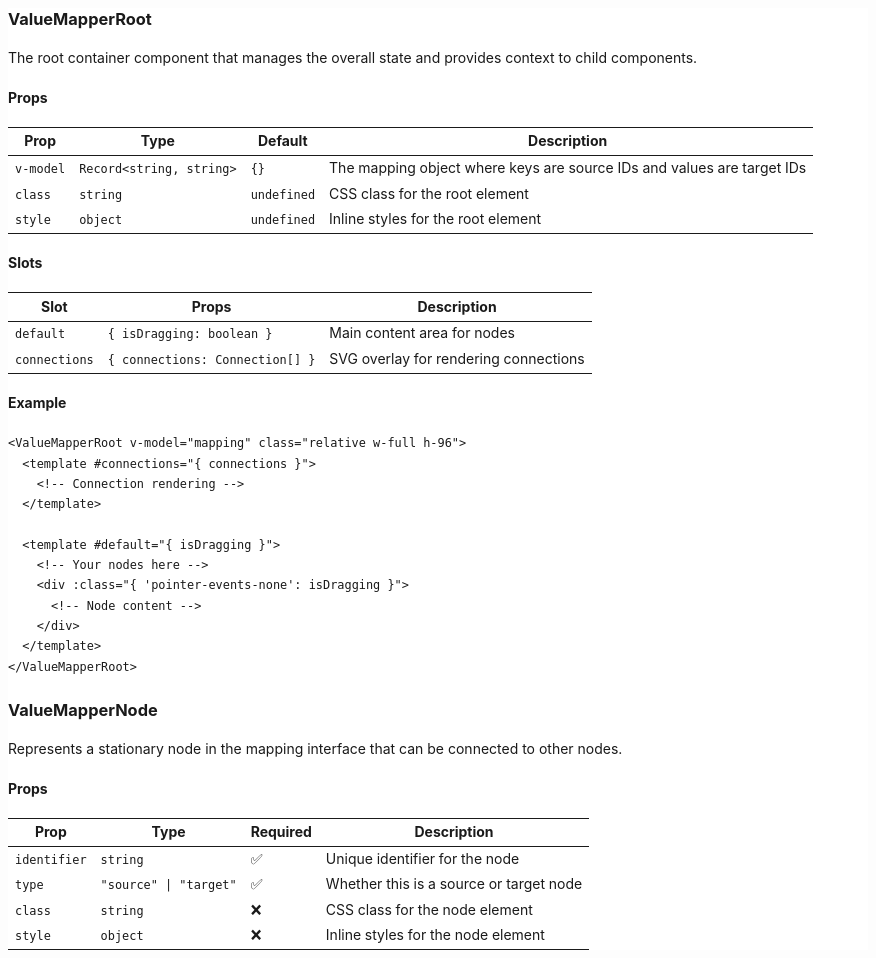 ### ValueMapperRoot

The root container component that manages the overall state and provides context to child components.

#### Props

| Prop | Type | Default | Description |
|------|------|---------|-------------|
| `v-model` | `Record<string, string>` | `{}` | The mapping object where keys are source IDs and values are target IDs |
| `class` | `string` | `undefined` | CSS class for the root element |
| `style` | `object` | `undefined` | Inline styles for the root element |

#### Slots

| Slot | Props | Description |
|------|-------|-------------|
| `default` | `{ isDragging: boolean }` | Main content area for nodes |
| `connections` | `{ connections: Connection[] }` | SVG overlay for rendering connections |

#### Example

```vue
<ValueMapperRoot v-model="mapping" class="relative w-full h-96">
  <template #connections="{ connections }">
    <!-- Connection rendering -->
  </template>
  
  <template #default="{ isDragging }">
    <!-- Your nodes here -->
    <div :class="{ 'pointer-events-none': isDragging }">
      <!-- Node content -->
    </div>
  </template>
</ValueMapperRoot>
```

### ValueMapperNode

Represents a stationary node in the mapping interface that can be connected to other nodes.

#### Props

| Prop | Type | Required | Description |
|------|------|----------|-------------|
| `identifier` | `string` | ✅ | Unique identifier for the node |
| `type` | `"source" \| "target"` | ✅ | Whether this is a source or target node |
| `class` | `string` | ❌ | CSS class for the node element |
| `style` | `object` | ❌ | Inline styles for the node element |
